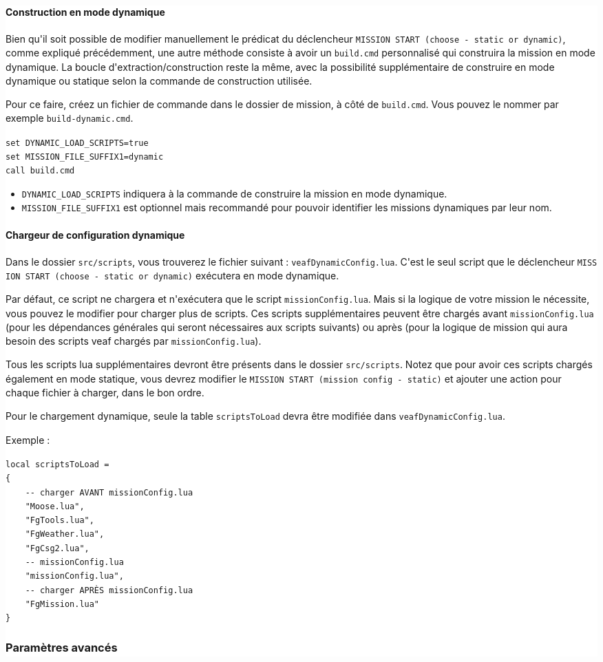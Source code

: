 #### Construction en mode dynamique
Bien qu'il soit possible de modifier manuellement le prédicat du déclencheur `MISSION START (choose - static or dynamic)`, comme expliqué précédemment, une autre méthode consiste à avoir un `build.cmd` personnalisé qui construira la mission en mode dynamique. La boucle d'extraction/construction reste la même, avec la possibilité supplémentaire de construire en mode dynamique ou statique selon la commande de construction utilisée.

Pour ce faire, créez un fichier de commande dans le dossier de mission, à côté de `build.cmd`. Vous pouvez le nommer par exemple `build-dynamic.cmd`.
```
set DYNAMIC_LOAD_SCRIPTS=true
set MISSION_FILE_SUFFIX1=dynamic
call build.cmd
```
- `DYNAMIC_LOAD_SCRIPTS` indiquera à la commande de construire la mission en mode dynamique.
- `MISSION_FILE_SUFFIX1` est optionnel mais recommandé pour pouvoir identifier les missions dynamiques par leur nom.

#### Chargeur de configuration dynamique
Dans le dossier `src/scripts`, vous trouverez le fichier suivant : `veafDynamicConfig.lua`. C'est le seul script que le déclencheur `MISSION START (choose - static or dynamic)` exécutera en mode dynamique.

Par défaut, ce script ne chargera et n'exécutera que le script `missionConfig.lua`. Mais si la logique de votre mission le nécessite, vous pouvez le modifier pour charger plus de scripts. Ces scripts supplémentaires peuvent être chargés avant `missionConfig.lua` (pour les dépendances générales qui seront nécessaires aux scripts suivants) ou après (pour la logique de mission qui aura besoin des scripts veaf chargés par `missionConfig.lua`).

Tous les scripts lua supplémentaires devront être présents dans le dossier `src/scripts`.
Notez que pour avoir ces scripts chargés également en mode statique, vous devrez modifier le `MISSION START (mission config - static)` et ajouter une action pour chaque fichier à charger, dans le bon ordre.

Pour le chargement dynamique, seule la table `scriptsToLoad` devra être modifiée dans `veafDynamicConfig.lua`.

Exemple :
```
local scriptsToLoad =
{
    -- charger AVANT missionConfig.lua
    "Moose.lua",
    "FgTools.lua",
    "FgWeather.lua",    
    "FgCsg2.lua",
    -- missionConfig.lua
    "missionConfig.lua",
    -- charger APRÈS missionConfig.lua
    "FgMission.lua"
}
```

### Paramètres avancés

